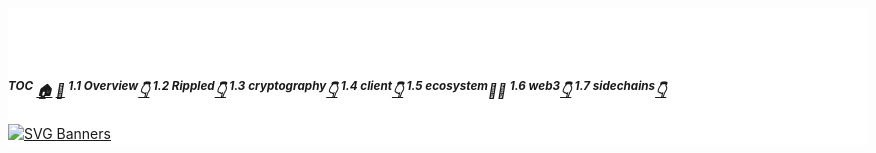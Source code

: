 
<br><br>


## 
##### <sup>*TOC*</sup> [🏠](/README.md) [🐞](/index/legend.md) <sup>*1.1 Overview*</sup>[👇](/xrpl/AWESOME-XRPL.md) <sup>*1.2 Rippled*</sup>[👇](/xrpl/AWESOME-XRPL-RIPPLED.md) <sup>*1.3 cryptography*</sup>[👇](/xrpl/AWESOME-XRPL-CRYPTOGRAPHY.md) <sup>*1.4 client*</sup>[👇](/xrpl/AWESOME-XRPL-SOFTWARE.md) <sup>*1.5 ecosystem*</sup>✋🏿 <sup>*1.6 web3*</sup>[👇](/xrpl/AWESOME-XRPL-WEB3.md) <sup>*1.7 sidechains*</sup>[👇](/xrpl/AWESOME-XRPL-SIDE.md)


[![SVG Banners](https://svg-banners.vercel.app/api?type=glitch&text1=🕳🤹&width=800&height=80)](https://github.com/Akshay090/svg-banners)








